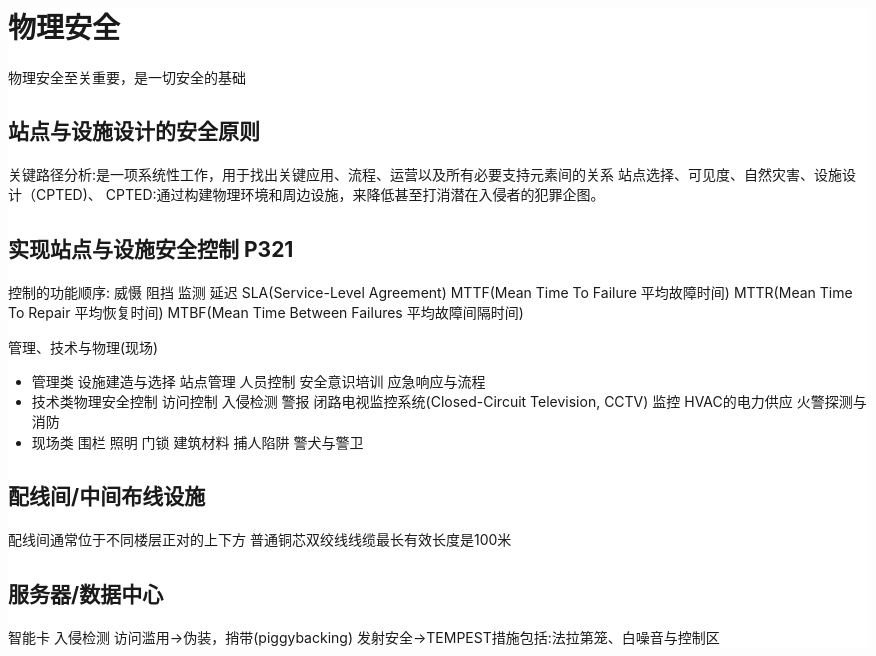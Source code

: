 # 物理安全
物理安全至关重要，是一切安全的基础

## 站点与设施设计的安全原则
关键路径分析:是一项系统性工作，用于找出关键应用、流程、运营以及所有必要支持元素间的关系
站点选择、可见度、自然灾害、设施设计（CPTED)、
CPTED:通过构建物理环境和周边设施，来降低甚至打消潜在入侵者的犯罪企图。

## 实现站点与设施安全控制 P321
控制的功能顺序:
威慑
阻挡
监测
延迟
SLA(Service-Level Agreement)
MTTF(Mean Time To Failure 平均故障时间)
MTTR(Mean Time To Repair 平均恢复时间)
MTBF(Mean Time Between Failures 平均故障间隔时间)


管理、技术与物理(现场)
- 管理类
设施建造与选择
站点管理
人员控制
安全意识培训
应急响应与流程
- 技术类物理安全控制
访问控制
入侵检测
警报
闭路电视监控系统(Closed-Circuit Television, CCTV)
监控
HVAC的电力供应
火警探测与消防
- 现场类
围栏
照明
门锁
建筑材料
捕人陷阱
警犬与警卫

## 配线间/中间布线设施
配线间通常位于不同楼层正对的上下方
普通铜芯双绞线线缆最长有效长度是100米

## 服务器/数据中心
智能卡
入侵检测
访问滥用->伪装，捎带(piggybacking)
发射安全->TEMPEST措施包括:法拉第笼、白噪音与控制区
